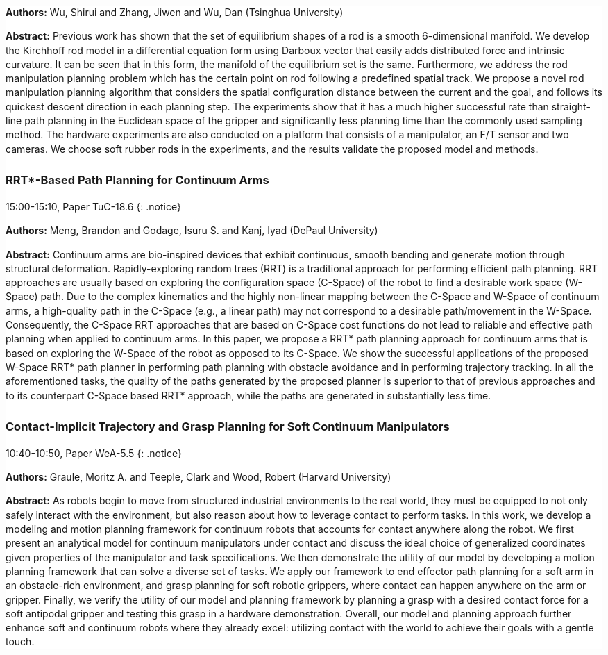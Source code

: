 **Authors:** Wu, Shirui	and Zhang, Jiwen and Wu, Dan (Tsinghua University)

**Abstract:** Previous work has shown that the set of equilibrium shapes of a rod is a smooth 6-dimensional manifold. We develop the Kirchhoff rod model in a differential equation form using Darboux vector that easily adds distributed force and intrinsic curvature. It can be seen that in this form, the manifold of the equilibrium set is the same. Furthermore, we address the rod manipulation planning problem which has the certain point on rod following a predefined spatial track. We propose a novel rod manipulation planning algorithm that considers the spatial configuration distance between the current and the goal, and follows its quickest descent direction in each planning step. The experiments show that it has a much higher successful rate than straight-line path planning in the Euclidean space of the gripper and significantly less planning time than the commonly used sampling method. The hardware experiments are also conducted on a platform that consists of a manipulator, an F/T sensor and two cameras. We choose soft rubber rods in the experiments, and the results validate the proposed model and methods.

### RRT*-Based Path Planning for Continuum Arms
15:00-15:10, Paper TuC-18.6
{: .notice}

**Authors:** Meng, Brandon	and Godage, Isuru S.	and Kanj, Iyad (DePaul University)

**Abstract:** Continuum arms are bio-inspired devices that exhibit continuous, smooth bending and generate motion through structural deformation. Rapidly-exploring random trees (RRT) is a traditional approach for performing efficient path planning. RRT approaches are usually based on exploring the configuration space (C-Space) of the robot to find a desirable work space (W-Space) path. Due to the complex kinematics and the highly non-linear mapping between the C-Space and W-Space of continuum arms, a high-quality path in the C-Space (e.g., a linear path) may not correspond to a desirable path/movement in the W-Space. Consequently, the C-Space RRT approaches that are based on C-Space cost functions do not lead to reliable and effective path planning when applied to continuum arms. In this paper, we propose a RRT* path planning approach for continuum arms that is based on exploring the W-Space of the robot as opposed to its C-Space. We show the successful applications of the proposed W-Space RRT* path planner in performing path planning with obstacle avoidance and in performing trajectory tracking. In all the aforementioned tasks, the quality of the paths generated by the proposed planner is superior to that of previous approaches and to its counterpart C-Space based RRT* approach, while the paths are generated in substantially less time.

### Contact-Implicit Trajectory and Grasp Planning for Soft Continuum Manipulators
10:40-10:50, Paper WeA-5.5
{: .notice}

**Authors:** Graule, Moritz A. and Teeple, Clark and Wood, Robert (Harvard University)

**Abstract:** As robots begin to move from structured industrial environments to the real world, they must be equipped to not only safely interact with the environment, but also reason about how to leverage contact to perform tasks. In this work, we develop a modeling and motion planning framework for continuum robots that accounts for contact anywhere along the robot. We first present an analytical model for continuum manipulators under contact and discuss the ideal choice of generalized coordinates given properties of the manipulator and task specifications. We then demonstrate the utility of our model by developing a motion planning framework that can solve a diverse set of tasks. We apply our framework to end effector path planning for a soft arm in an obstacle-rich environment, and grasp planning for soft robotic grippers, where contact can happen anywhere on the arm or gripper. Finally, we verify the utility of our model and planning framework by planning a grasp with a desired contact force for a soft antipodal gripper and testing this grasp in a hardware demonstration. Overall, our model and planning approach further enhance soft and continuum robots where they already excel: utilizing contact with the world to achieve their goals with a gentle touch.
